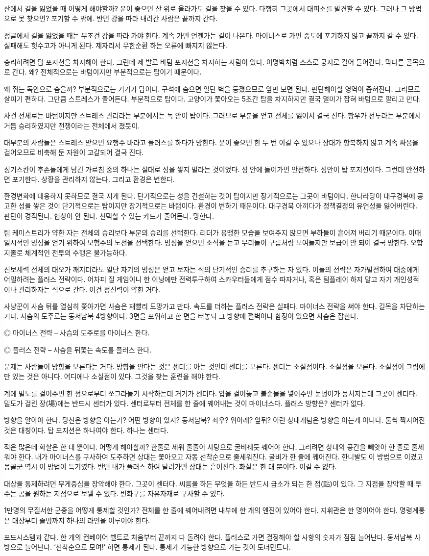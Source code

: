 산에서 길을 잃었을 때 어떻게 해야할까? 운이 좋으면 산 위로 올라가도 길을 찾을 수 있다. 다행히 그곳에서 대피소를 발견할 수 있다. 그러나 그 방법으로 못 찾으면? 포기할 수 밖에. 반면 강을 따라 내려간 사람은 끝까지 간다. 

정글에서 길을 잃었을 때는 무조건 강을 따라 가야 한다. 계속 가면 언젠가는 길이 나온다. 마이너스로 가면 중도에 포기하지 않고 끝까지 갈 수 있다. 실패해도 헛수고가 아니게 된다. 제자리서 무한순환 하는 오류에 빠지지 않는다. 

승리하려면 탑 포지션을 차지해야 한다. 그런데 제 발로 바텀 포지션을 차지하는 사람이 있다. 이명박처럼 스스로 궁지로 걸어 들어간다. 막다른 골목으로 간다. 왜? 전체적으로는 바텀이지만 부분적으로는 탑이기 때문이다. 

왜 쥐는 독안으로 숨을까? 부분적으로는 거기가 탑이다. 구석에 숨으면 일단 벽을 등졌으므로 앞만 보면 된다. 판단해야할 영역이 좁혀진다. 그러므로 살피기 편하다. 그만큼 스트레스가 줄어든다. 부분적으로 탑이다. 고양이가 쫓아오는 5초간 탑을 차지하지만 결국 덜미가 잡혀 바텀으로 깔리고 만다. 

사건 전체로는 바텀이지만 스트레스 관리라는 부분에서는 독 안이 탑이다. 그러므로 부분을 얻고 전체를 잃어서 결국 진다. 항우가 전투라는 부분에서 거듭 승리하였지만 전쟁이라는 전체에서 졌듯이. 

대부분의 사람들은 스트레스 받으면 요행수 바라고 플러스를 하다가 망한다. 운이 좋으면 한 두 번 이길 수 있으나 상대가 항복하지 않고 계속 싸움을 걸어오므로 비축해 둔 자원이 고갈되어 결국 진다. 

징기스칸이 후손들에게 남긴 가르침 중의 하나는 절대로 성을 쌓지 말라는 것이었다. 성 안에 들어가면 안전하다. 성안이 탑 포지션이다. 그런데 안전하면 포기한다. 상황을 관리하지 않는다. 그리고 환경은 변한다. 

환경변화에 대응하지 못하므로 결국 지게 된다. 단기적으로는 성을 건설하는 것이 탑이지만 장기적으로는 그곳이 바텀이다. 한나라당이 대구경북에 공고한 성을 쌓은 것이 단기적으로는 탑이지만 장기적으로는 바텀이다. 환경이 변하기 때문이다. 대구경북 아끼다가 정책결정의 유연성을 잃어버린다. 판단이 경직된다. 협상이 안 된다. 선택할 수 있는 카드가 줄어든다. 망한다. 

팀 케미스트리가 약한 자는 전체의 승리보다 부분의 승리를 선택한다. 리더가 용맹한 모습을 보여주지 않으면 부하들이 흩어져 버리기 때문이다. 이때 일시적인 명성을 얻기 위하여 모험주의 노선을 선택한다. 명성을 얻으면 소식을 듣고 무리들이 구름처럼 모여들지만 보급이 안 되어 결국 망한다. 오합지졸로 체계적인 전투의 수행은 불가능하다. 

진보세력 전체의 대오가 깨지더라도 일단 자기의 명성은 얻고 보자는 식의 단기적인 승리를 추구하는 자 있다. 이들의 전략은 자가발전하여 대중에게 어필하려는 플러스 전략이다. 어차피 질 게임이니 한 이닝에만 전력투구하여 스카우터들에게 점수 따자거나, 혹은 팀플레이 하지 말고 자기 개인성적이나 관리하자는 식으로 간다. 이건 정신력이 약한 거다. 

사냥꾼이 사슴 뒤를 열심히 쫓아가면 사슴은 재빨리 도망가고 만다. 속도를 더하는 플러스 전략은 실패다. 마이너스 전략을 써야 한다. 길목을 차단하는 거다. 사슴의 도주로는 동서남북 4방향이다. 3면을 포위하고 한 면을 터놓되 그 방향에 절벽이나 함정이 있으면 사슴은 잡힌다. 

◎ 마이너스 전략 – 사슴의 도주로를 마이너스 한다.

  
◎ 플러스 전략 – 사슴을 뒤쫓는 속도를 플러스 한다. 

문제는 사람들이 방향을 모른다는 거다. 방향을 안다는 것은 센터를 아는 것인데 센터를 모른다. 센터는 소실점이다. 소실점을 모른다. 소실점이 그림에만 있는 것은 아니다. 어디에나 소실점이 있다. 그것을 찾는 훈련을 해야 한다. 

계에 밀도를 걸어주면 한 점으로부터 쪼그라들기 시작하는데 거기가 센터다. 압을 걸어놓고 불순물을 넣어주면 눈덩이가 뭉쳐지는데 그곳이 센터다. 밀도가 걸린 장(場)에는 반드시 센터가 있다. 센터로부터 전체를 한 줄에 꿰어내는 것이 마이너스다. 플러스 방향은? 센터가 없다. 

방향을 알아야 한다. 당신은 방향을 아는가? 어떤 방향이 있지? 동서남북? 좌우? 위아래? 앞뒤? 이런 상대개념은 방향을 아는게 아니다. 둘씩 짝지어진 것은 대칭이다. 탑 포지션은 하나여야 한다. 하나는 센터다. 

적은 많은데 화살은 한 대 뿐이다. 어떻게 해야할까? 한줄로 세워 줄줄이 사탕으로 굴비꿰듯 꿰어야 한다. 그러려면 상대의 공간을 빼앗아 한 줄로 줄세워야 한다. 내가 마이너스를 구사하여 도주하면 상대는 쫓아오고 자동 선착순으로 줄세워진다. 굴비가 한 줄에 꿰어진다. 한니발도 이 방법으로 이겼고 몽골군 역시 이 방법이 특기였다. 반면 내가 플러스 하여 달려가면 상대는 흩어진다. 화살은 한 대 뿐이다. 이길 수 없다. 

대상을 통제하려면 무게중심을 장악해야 한다. 그곳이 센터다. 씨름을 하든 무엇을 하든 반드시 급소가 되는 한 점(點)이 있다. 그 지점을 장악할 때 투수는 공을 원하는 지점으로 보낼 수 있다. 변화구를 자유자재로 구사할 수 있다. 

1만명의 무질서한 군중을 어떻게 통제할 것인가? 전체를 한 줄에 꿰어내려면 내부에 한 개의 엔진이 있어야 한다. 지휘관은 한 명이어야 한다. 명령계통은 대장부터 졸병까지 하나의 라인을 이루어야 한다. 

포드시스템과 같다. 한 개의 컨베이어 벨트로 처음부터 끝까지 다 돌려야 한다. 플러스로 가면 결정해야 할 사항의 숫자가 점점 늘어난다. 동서남북 사방으로 늘어난다. ‘선착순으로 모여!’ 하면 통제가 된다. 통제가 가능한 방향으로 가는 것이 토너먼트다. 
